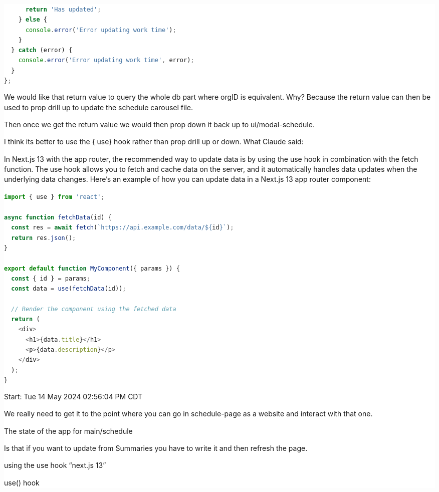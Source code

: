 ```typescript
      return 'Has updated';
    } else {
      console.error('Error updating work time');
    }
  } catch (error) {
    console.error('Error updating work time', error);
  }
};
```

We would like that return value to query the whole db part where orgID is equivalent. Why? Because the return value can then be used to prop drill up to update the schedule carousel file.

Then once we get the return value we would then prop down it back up to ui/modal-schedule.

I think its better to use the { use} hook rather than prop drill up or down. What Claude said:

In Next.js 13 with the app router, the recommended way to update data is by using the use hook in combination with the fetch function. The use hook allows you to fetch and cache data on the server, and it automatically handles data updates when the underlying data changes. Here’s an example of how you can update data in a Next.js 13 app router component:

```typescript
import { use } from 'react';

async function fetchData(id) {
  const res = await fetch(`https://api.example.com/data/${id}`);
  return res.json();
}

export default function MyComponent({ params }) {
  const { id } = params;
  const data = use(fetchData(id));

  // Render the component using the fetched data
  return (
    <div>
      <h1>{data.title}</h1>
      <p>{data.description}</p>
    </div>
  );
}
```

Start: Tue 14 May 2024 02:56:04 PM CDT

We really need to get it to the point where you can go in schedule-page as a website and interact with that one.

The state of the app for main/schedule

Is that if you want to update from Summaries you have to write it and then refresh the page.

using the use hook “next.js 13”

use() hook
